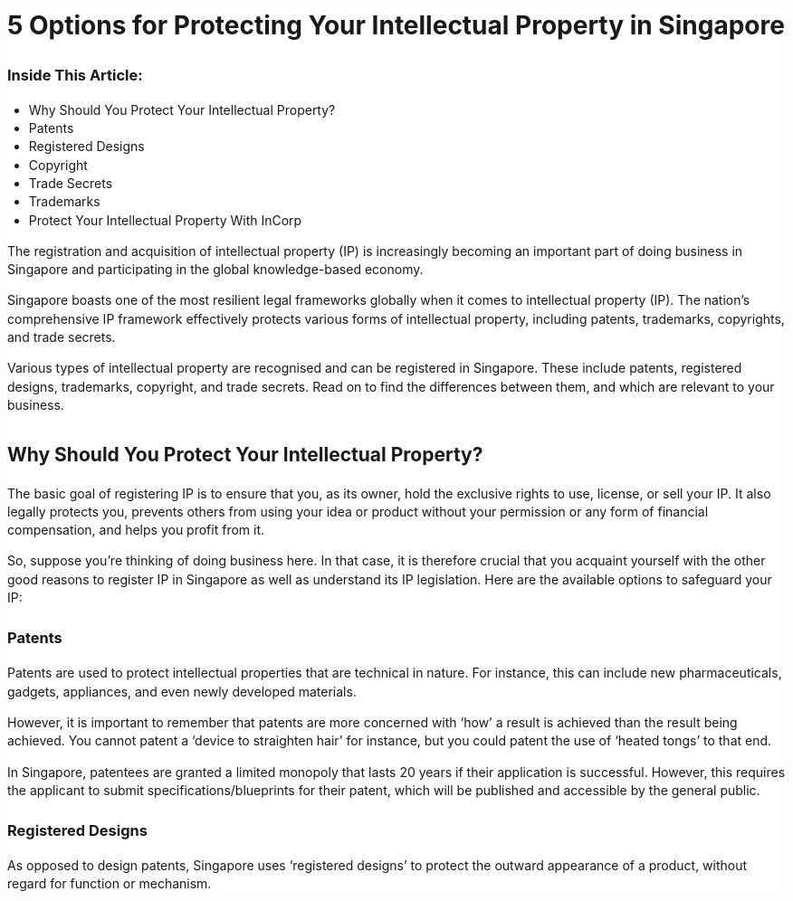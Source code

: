 # 5 Options for Protecting Your Intellectual Property in Singapore



### Inside This Article:

- Why Should You Protect Your Intellectual Property?
- Patents
- Registered Designs
- Copyright
- Trade Secrets
- Trademarks
- Protect Your Intellectual Property With InCorp

The registration and acquisition of intellectual property (IP) is increasingly becoming an important part of doing business in Singapore and participating in the global knowledge-based economy.

Singapore boasts one of the most resilient legal frameworks globally when it comes to intellectual property (IP). The nation’s comprehensive IP framework effectively protects various forms of intellectual property, including patents, trademarks, copyrights, and trade secrets.

Various types of intellectual property are recognised and can be registered in Singapore. These include patents, registered designs, trademarks, copyright, and trade secrets. Read on to find the differences between them, and which are relevant to your business.

## Why Should You Protect Your Intellectual Property?

The basic goal of registering IP is to ensure that you, as its owner, hold the exclusive rights to use, license, or sell your IP. It also legally protects you, prevents others from using your idea or product without your permission or any form of financial compensation, and helps you profit from it.

So, suppose you’re thinking of doing business here. In that case, it is therefore crucial that you acquaint yourself with the other good reasons to register IP in Singapore as well as understand its IP legislation. Here are the available options to safeguard your IP:

### Patents

Patents are used to protect intellectual properties that are technical in nature. For instance, this can include new pharmaceuticals, gadgets, appliances, and even newly developed materials.

However, it is important to remember that patents are more concerned with ‘how’ a result is achieved than the result being achieved. You cannot patent a ‘device to straighten hair’ for instance, but you could patent the use of ‘heated tongs’ to that end.

In Singapore, patentees are granted a limited monopoly that lasts 20 years if their application is successful. However, this requires the applicant to submit specifications/blueprints for their patent, which will be published and accessible by the general public.

### Registered Designs

As opposed to design patents, Singapore uses ‘registered designs’ to protect the outward appearance of a product, without regard for function or mechanism.
